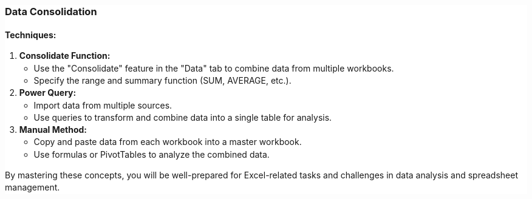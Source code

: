 ### Data Consolidation

**Techniques:**
1. **Consolidate Function:**
   - Use the "Consolidate" feature in the "Data" tab to combine data from multiple workbooks.
   - Specify the range and summary function (SUM, AVERAGE, etc.).
2. **Power Query:**
   - Import data from multiple sources.
   - Use queries to transform and combine data into a single table for analysis.
3. **Manual Method:**
   - Copy and paste data from each workbook into a master workbook.
   - Use formulas or PivotTables to analyze the combined data.

By mastering these concepts, you will be well-prepared for Excel-related tasks and challenges in data analysis and spreadsheet management.

